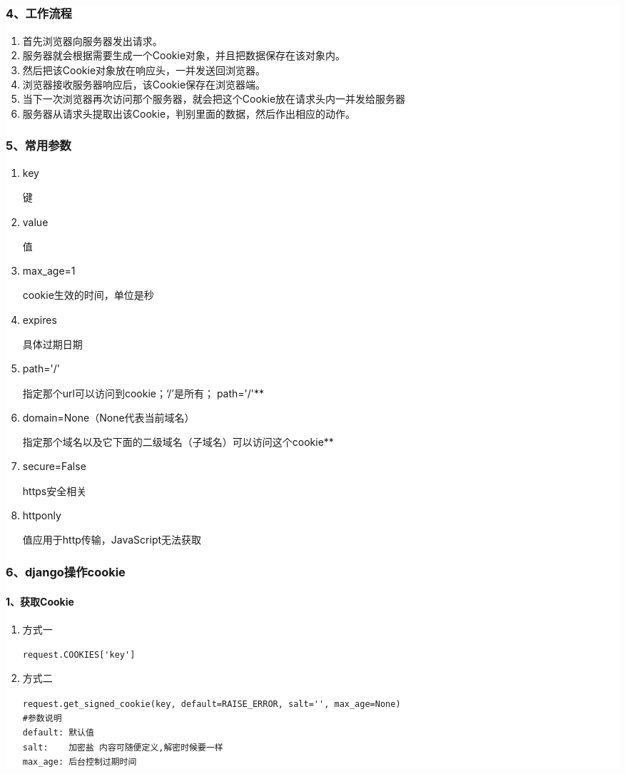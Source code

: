 ### 4、工作流程

1. 首先浏览器向服务器发出请求。
2. 服务器就会根据需要生成一个Cookie对象，并且把数据保存在该对象内。
3. 然后把该Cookie对象放在响应头，一并发送回浏览器。
4. 浏览器接收服务器响应后，该Cookie保存在浏览器端。
5. 当下一次浏览器再次访问那个服务器，就会把这个Cookie放在请求头内一并发给服务器
6. 服务器从请求头提取出该Cookie，判别里面的数据，然后作出相应的动作。

### 5、常用参数

1. key

   键

2. value

   值

3. max_age=1

   cookie生效的时间，单位是秒

4. expires

   具体过期日期

5. path='/'

   指定那个url可以访问到cookie；‘/’是所有； path='/'**

6. domain=None（None代表当前域名）

   指定那个域名以及它下面的二级域名（子域名）可以访问这个cookie**

7. secure=False

   https安全相关

8. httponly

   值应用于http传输，JavaScript无法获取

### 6、django操作cookie

#### 1、获取Cookie

1. 方式一

   ```
   request.COOKIES['key']
   ```

2. 方式二

   ```
   request.get_signed_cookie(key, default=RAISE_ERROR, salt='', max_age=None)
   #参数说明
   default: 默认值
   salt:    加密盐 内容可随便定义,解密时候要一样
   max_age: 后台控制过期时间
   ```
